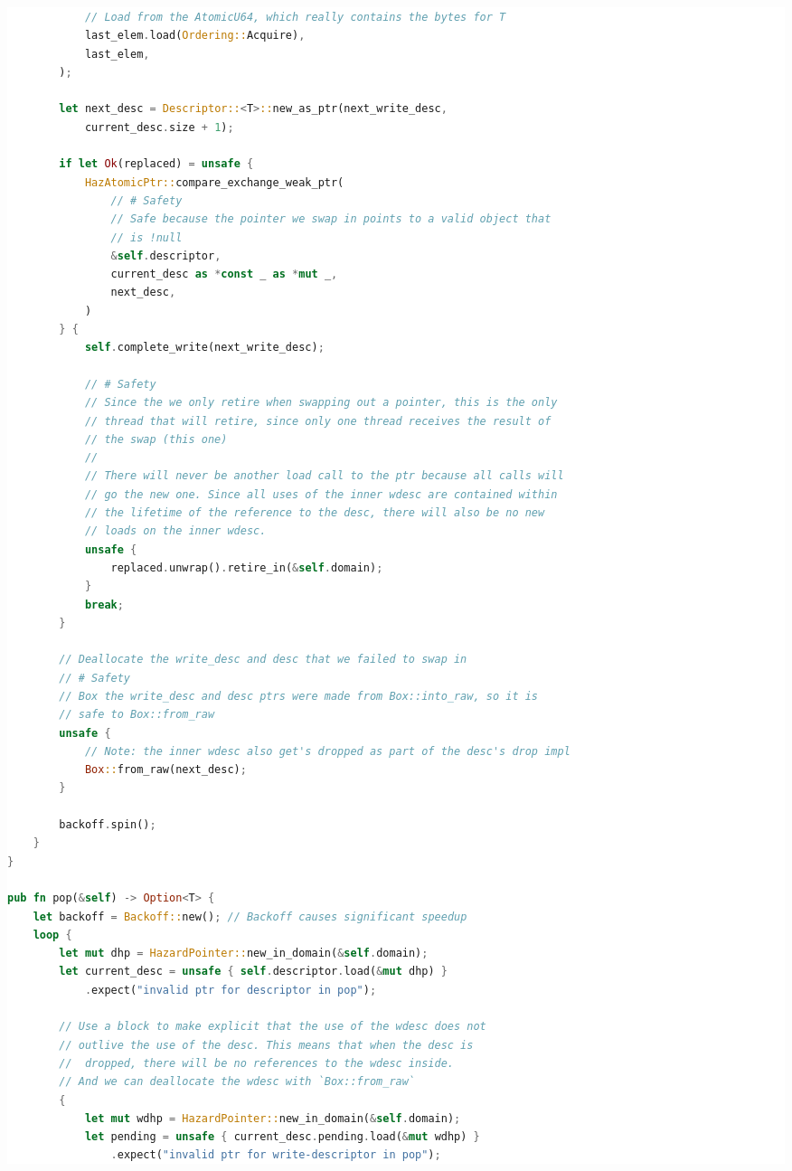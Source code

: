 ```rust
            // Load from the AtomicU64, which really contains the bytes for T
            last_elem.load(Ordering::Acquire),
            last_elem,
        );

        let next_desc = Descriptor::<T>::new_as_ptr(next_write_desc,
            current_desc.size + 1);

        if let Ok(replaced) = unsafe {
            HazAtomicPtr::compare_exchange_weak_ptr(
                // # Safety
                // Safe because the pointer we swap in points to a valid object that
                // is !null
                &self.descriptor,
                current_desc as *const _ as *mut _,
                next_desc,
            )
        } {
            self.complete_write(next_write_desc);

            // # Safety
            // Since the we only retire when swapping out a pointer, this is the only
            // thread that will retire, since only one thread receives the result of
            // the swap (this one)
            //
            // There will never be another load call to the ptr because all calls will
            // go the new one. Since all uses of the inner wdesc are contained within
            // the lifetime of the reference to the desc, there will also be no new
            // loads on the inner wdesc.
            unsafe {
                replaced.unwrap().retire_in(&self.domain);
            }
            break;
        }

        // Deallocate the write_desc and desc that we failed to swap in
        // # Safety
        // Box the write_desc and desc ptrs were made from Box::into_raw, so it is
        // safe to Box::from_raw
        unsafe {
            // Note: the inner wdesc also get's dropped as part of the desc's drop impl
            Box::from_raw(next_desc);
        }

        backoff.spin();
    }
}

pub fn pop(&self) -> Option<T> {
    let backoff = Backoff::new(); // Backoff causes significant speedup
    loop {
        let mut dhp = HazardPointer::new_in_domain(&self.domain);
        let current_desc = unsafe { self.descriptor.load(&mut dhp) }
            .expect("invalid ptr for descriptor in pop");

        // Use a block to make explicit that the use of the wdesc does not
        // outlive the use of the desc. This means that when the desc is
        //  dropped, there will be no references to the wdesc inside.
        // And we can deallocate the wdesc with `Box::from_raw`
        {
            let mut wdhp = HazardPointer::new_in_domain(&self.domain);
            let pending = unsafe { current_desc.pending.load(&mut wdhp) }
                .expect("invalid ptr for write-descriptor in pop");
```